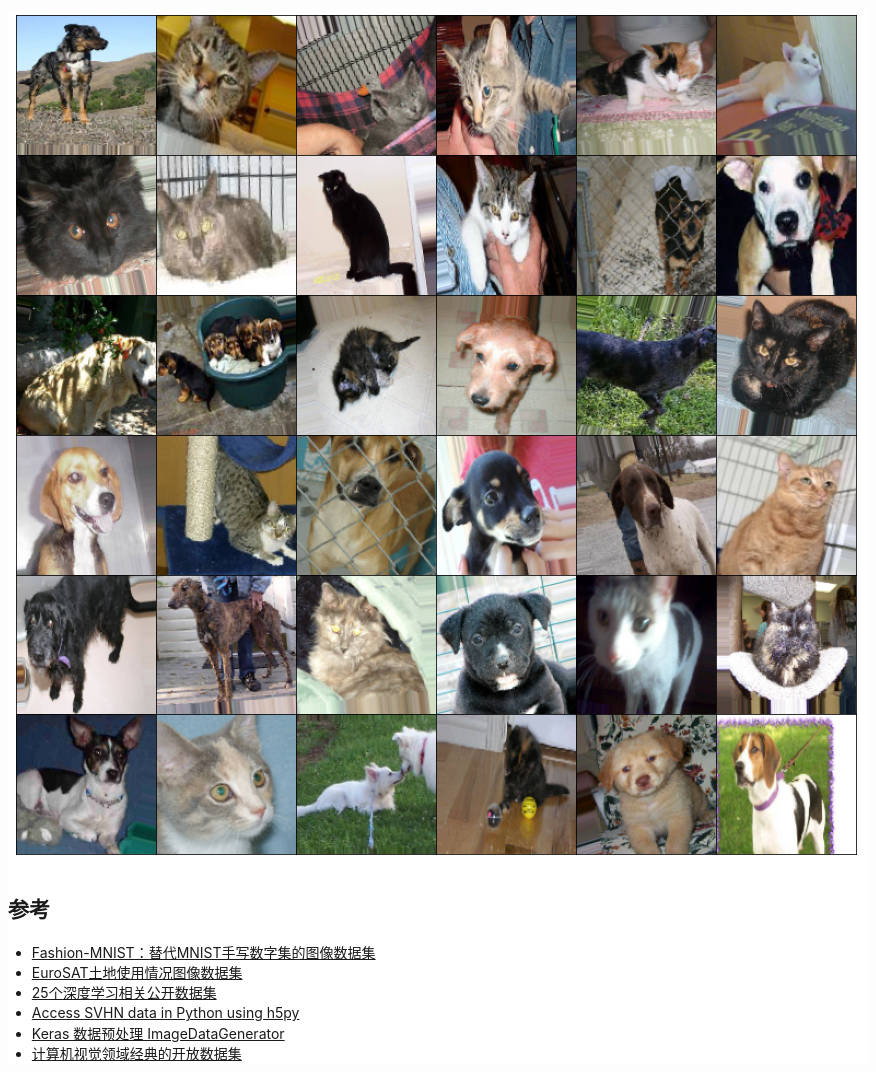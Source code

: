 ![image-20201126120222899](images/image-20201126120222899.png)



## 参考

- [Fashion-MNIST：替代MNIST手写数字集的图像数据集](https://zhuanlan.zhihu.com/p/28847070)
- [EuroSAT土地使用情况图像数据集](https://www.kesci.com/mw/dataset/5e6b3125dd480d002c21c46c)
- [25个深度学习相关公开数据集](https://zhuanlan.zhihu.com/p/35449783)
- [Access SVHN data in Python using h5py](https://www.vitaarca.net/post/tech/access_svhn_data_in_python/)
- [Keras 数据预处理 ImageDataGenerator](https://juejin.cn/post/6844904024915853319)
- [计算机视觉领域经典的开放数据集](https://www.lizenghai.com/archives/2339.html)
